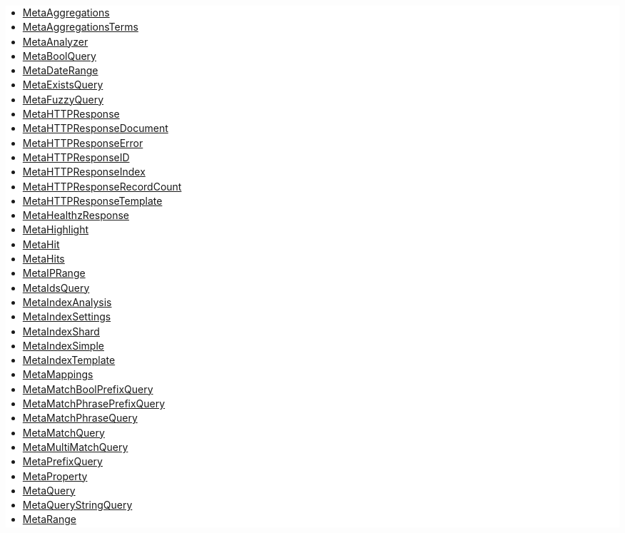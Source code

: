  - [MetaAggregations](https://github.com/zinclabs/sdk-python-zincsearch/tree/main/docs/MetaAggregations.md)
 - [MetaAggregationsTerms](https://github.com/zinclabs/sdk-python-zincsearch/tree/main/docs/MetaAggregationsTerms.md)
 - [MetaAnalyzer](https://github.com/zinclabs/sdk-python-zincsearch/tree/main/docs/MetaAnalyzer.md)
 - [MetaBoolQuery](https://github.com/zinclabs/sdk-python-zincsearch/tree/main/docs/MetaBoolQuery.md)
 - [MetaDateRange](https://github.com/zinclabs/sdk-python-zincsearch/tree/main/docs/MetaDateRange.md)
 - [MetaExistsQuery](https://github.com/zinclabs/sdk-python-zincsearch/tree/main/docs/MetaExistsQuery.md)
 - [MetaFuzzyQuery](https://github.com/zinclabs/sdk-python-zincsearch/tree/main/docs/MetaFuzzyQuery.md)
 - [MetaHTTPResponse](https://github.com/zinclabs/sdk-python-zincsearch/tree/main/docs/MetaHTTPResponse.md)
 - [MetaHTTPResponseDocument](https://github.com/zinclabs/sdk-python-zincsearch/tree/main/docs/MetaHTTPResponseDocument.md)
 - [MetaHTTPResponseError](https://github.com/zinclabs/sdk-python-zincsearch/tree/main/docs/MetaHTTPResponseError.md)
 - [MetaHTTPResponseID](https://github.com/zinclabs/sdk-python-zincsearch/tree/main/docs/MetaHTTPResponseID.md)
 - [MetaHTTPResponseIndex](https://github.com/zinclabs/sdk-python-zincsearch/tree/main/docs/MetaHTTPResponseIndex.md)
 - [MetaHTTPResponseRecordCount](https://github.com/zinclabs/sdk-python-zincsearch/tree/main/docs/MetaHTTPResponseRecordCount.md)
 - [MetaHTTPResponseTemplate](https://github.com/zinclabs/sdk-python-zincsearch/tree/main/docs/MetaHTTPResponseTemplate.md)
 - [MetaHealthzResponse](https://github.com/zinclabs/sdk-python-zincsearch/tree/main/docs/MetaHealthzResponse.md)
 - [MetaHighlight](https://github.com/zinclabs/sdk-python-zincsearch/tree/main/docs/MetaHighlight.md)
 - [MetaHit](https://github.com/zinclabs/sdk-python-zincsearch/tree/main/docs/MetaHit.md)
 - [MetaHits](https://github.com/zinclabs/sdk-python-zincsearch/tree/main/docs/MetaHits.md)
 - [MetaIPRange](https://github.com/zinclabs/sdk-python-zincsearch/tree/main/docs/MetaIPRange.md)
 - [MetaIdsQuery](https://github.com/zinclabs/sdk-python-zincsearch/tree/main/docs/MetaIdsQuery.md)
 - [MetaIndexAnalysis](https://github.com/zinclabs/sdk-python-zincsearch/tree/main/docs/MetaIndexAnalysis.md)
 - [MetaIndexSettings](https://github.com/zinclabs/sdk-python-zincsearch/tree/main/docs/MetaIndexSettings.md)
 - [MetaIndexShard](https://github.com/zinclabs/sdk-python-zincsearch/tree/main/docs/MetaIndexShard.md)
 - [MetaIndexSimple](https://github.com/zinclabs/sdk-python-zincsearch/tree/main/docs/MetaIndexSimple.md)
 - [MetaIndexTemplate](https://github.com/zinclabs/sdk-python-zincsearch/tree/main/docs/MetaIndexTemplate.md)
 - [MetaMappings](https://github.com/zinclabs/sdk-python-zincsearch/tree/main/docs/MetaMappings.md)
 - [MetaMatchBoolPrefixQuery](https://github.com/zinclabs/sdk-python-zincsearch/tree/main/docs/MetaMatchBoolPrefixQuery.md)
 - [MetaMatchPhrasePrefixQuery](https://github.com/zinclabs/sdk-python-zincsearch/tree/main/docs/MetaMatchPhrasePrefixQuery.md)
 - [MetaMatchPhraseQuery](https://github.com/zinclabs/sdk-python-zincsearch/tree/main/docs/MetaMatchPhraseQuery.md)
 - [MetaMatchQuery](https://github.com/zinclabs/sdk-python-zincsearch/tree/main/docs/MetaMatchQuery.md)
 - [MetaMultiMatchQuery](https://github.com/zinclabs/sdk-python-zincsearch/tree/main/docs/MetaMultiMatchQuery.md)
 - [MetaPrefixQuery](https://github.com/zinclabs/sdk-python-zincsearch/tree/main/docs/MetaPrefixQuery.md)
 - [MetaProperty](https://github.com/zinclabs/sdk-python-zincsearch/tree/main/docs/MetaProperty.md)
 - [MetaQuery](https://github.com/zinclabs/sdk-python-zincsearch/tree/main/docs/MetaQuery.md)
 - [MetaQueryStringQuery](https://github.com/zinclabs/sdk-python-zincsearch/tree/main/docs/MetaQueryStringQuery.md)
 - [MetaRange](https://github.com/zinclabs/sdk-python-zincsearch/tree/main/docs/MetaRange.md)